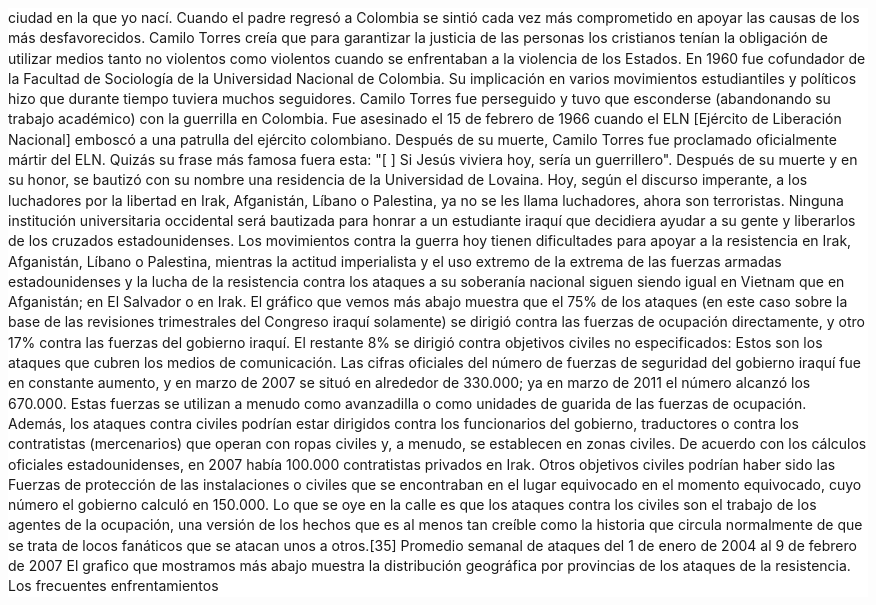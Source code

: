 ciudad en la que yo nací.
Cuando el padre regresó a Colombia se sintió cada
vez más comprometido en apoyar las causas de los más desfavorecidos.
Camilo
Torres creía que para garantizar la justicia de las personas los cristianos
tenían la obligación de utilizar medios tanto no violentos como violentos
cuando se enfrentaban a la violencia de los Estados. En 1960 fue cofundador
de la Facultad de Sociología de la Universidad Nacional de Colombia. Su
implicación en varios movimientos estudiantiles y políticos hizo que durante
tiempo tuviera muchos seguidores.
Camilo Torres fue perseguido y tuvo que
esconderse (abandonando su trabajo académico) con la guerrilla en Colombia.
Fue asesinado el 15 de febrero de 1966 cuando el ELN [Ejército de Liberación
Nacional] emboscó a una patrulla del ejército colombiano.
Después de su
muerte, Camilo Torres fue proclamado oficialmente mártir del ELN. Quizás su
frase más famosa fuera esta:
"[
] Si Jesús viviera hoy, sería un guerrillero".
Después de su muerte y en su honor, se bautizó con su nombre una residencia
de la Universidad de Lovaina.
Hoy, según el discurso imperante, a los luchadores por la libertad en Irak,
Afganistán, Líbano o Palestina, ya no se les llama luchadores, ahora son
terroristas.
Ninguna institución universitaria occidental será bautizada
para honrar a un estudiante iraquí que decidiera ayudar a su gente y
liberarlos de los cruzados estadounidenses.
Los movimientos contra la guerra
hoy tienen dificultades para apoyar a la resistencia en Irak, Afganistán,
Líbano o Palestina, mientras la actitud imperialista y el uso extremo de la
extrema de las fuerzas armadas estadounidenses y la lucha de la resistencia
contra los ataques a su soberanía nacional siguen siendo igual en Vietnam
que en Afganistán; en El Salvador o en Irak.
El gráfico que vemos más abajo muestra que el 75% de los ataques (en este
caso sobre la base de las revisiones trimestrales del Congreso iraquí
solamente) se dirigió contra las fuerzas de ocupación directamente, y otro
17% contra las fuerzas del gobierno iraquí.
El restante 8% se dirigió contra
objetivos civiles no especificados: Estos son los ataques que cubren los
medios de comunicación.
Las cifras oficiales del número de fuerzas de seguridad del gobierno iraquí
fue en constante aumento, y en marzo de 2007 se situó en alrededor de
330.000; ya en marzo de 2011 el número alcanzó los 670.000. Estas fuerzas se
utilizan a menudo como avanzadilla o como unidades de guarida de las fuerzas
de ocupación.
Además, los ataques contra civiles podrían estar dirigidos
contra los funcionarios del gobierno, traductores o contra los contratistas
(mercenarios) que operan con ropas civiles y, a menudo, se establecen en
zonas civiles.
De acuerdo con los cálculos oficiales estadounidenses, en
2007 había 100.000 contratistas privados en Irak. Otros objetivos civiles
podrían haber sido las Fuerzas de protección de las instalaciones o civiles
que se encontraban en el lugar equivocado en el momento equivocado, cuyo
número el gobierno calculó en 150.000.
Lo que se oye en la calle es que los
ataques contra los civiles son el trabajo de los agentes de la ocupación,
una versión de los hechos que es al menos tan creíble como la historia que
circula normalmente de que se trata de locos fanáticos que se atacan unos a
otros.[35]
Promedio semanal de ataques
del 1 de enero de 2004 al 9 de febrero de 2007
El grafico que mostramos más abajo muestra la distribución geográfica por
provincias de los ataques de la resistencia.
Los frecuentes enfrentamientos